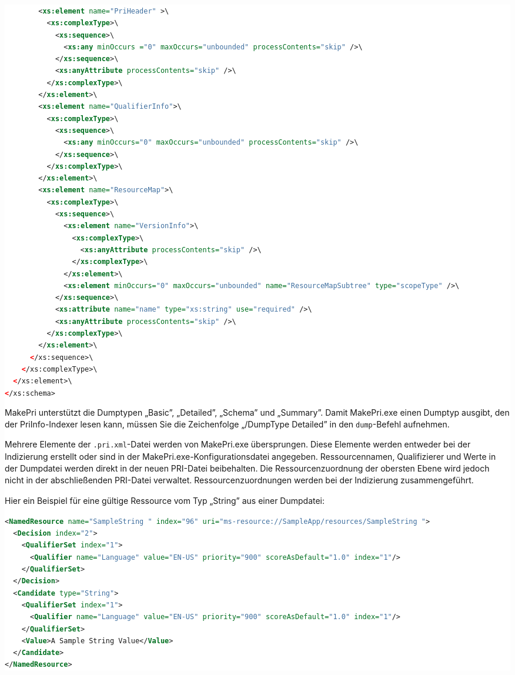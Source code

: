```xml
        <xs:element name="PriHeader" >\
          <xs:complexType>\
            <xs:sequence>\
              <xs:any minOccurs ="0" maxOccurs="unbounded" processContents="skip" />\
            </xs:sequence>\
            <xs:anyAttribute processContents="skip" />\
          </xs:complexType>\
        </xs:element>\
        <xs:element name="QualifierInfo">\
          <xs:complexType>\
            <xs:sequence>\
              <xs:any minOccurs="0" maxOccurs="unbounded" processContents="skip" />\
            </xs:sequence>\
          </xs:complexType>\
        </xs:element>\
        <xs:element name="ResourceMap">\
          <xs:complexType>\
            <xs:sequence>\
              <xs:element name="VersionInfo">\
                <xs:complexType>\
                  <xs:anyAttribute processContents="skip" />\
                </xs:complexType>\
              </xs:element>\
              <xs:element minOccurs="0" maxOccurs="unbounded" name="ResourceMapSubtree" type="scopeType" />\
            </xs:sequence>\
            <xs:attribute name="name" type="xs:string" use="required" />\
            <xs:anyAttribute processContents="skip" />\
          </xs:complexType>\
        </xs:element>\
      </xs:sequence>\
    </xs:complexType>\
  </xs:element>\
</xs:schema>
```

MakePri unterstützt die Dumptypen „Basic”, „Detailed”, „Schema” und „Summary”. Damit MakePri.exe einen Dumptyp ausgibt, den der PriInfo-Indexer lesen kann, müssen Sie die Zeichenfolge „/DumpType Detailed” in den `dump`-Befehl aufnehmen.

Mehrere Elemente der `.pri.xml`-Datei werden von MakePri.exe übersprungen. Diese Elemente werden entweder bei der Indizierung erstellt oder sind in der MakePri.exe-Konfigurationsdatei angegeben. Ressourcennamen, Qualifizierer und Werte in der Dumpdatei werden direkt in der neuen PRI-Datei beibehalten. Die Ressourcenzuordnung der obersten Ebene wird jedoch nicht in der abschließenden PRI-Datei verwaltet. Ressourcenzuordnungen werden bei der Indizierung zusammengeführt.

Hier ein Beispiel für eine gültige Ressource vom Typ „String” aus einer Dumpdatei:

```xml
<NamedResource name="SampleString " index="96" uri="ms-resource://SampleApp/resources/SampleString ">
  <Decision index="2">
    <QualifierSet index="1">
      <Qualifier name="Language" value="EN-US" priority="900" scoreAsDefault="1.0" index="1"/>
    </QualifierSet>
  </Decision>
  <Candidate type="String">
    <QualifierSet index="1">
      <Qualifier name="Language" value="EN-US" priority="900" scoreAsDefault="1.0" index="1"/>
    </QualifierSet>
    <Value>A Sample String Value</Value>
  </Candidate>
</NamedResource>
```
